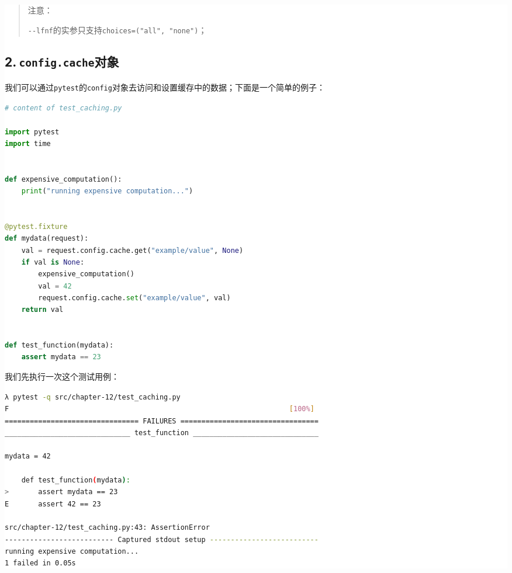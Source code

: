 > 注意：
> 
> `--lfnf`的实参只支持`choices=("all", "none")`；


## 2. `config.cache`对象
我们可以通过`pytest`的`config`对象去访问和设置缓存中的数据；下面是一个简单的例子：

```python
# content of test_caching.py

import pytest
import time


def expensive_computation():
    print("running expensive computation...")


@pytest.fixture
def mydata(request):
    val = request.config.cache.get("example/value", None)
    if val is None:
        expensive_computation()
        val = 42
        request.config.cache.set("example/value", val)
    return val


def test_function(mydata):
    assert mydata == 23
```

我们先执行一次这个测试用例：

```bash
λ pytest -q src/chapter-12/test_caching.py 
F                                                                   [100%]
================================ FAILURES =================================
______________________________ test_function ______________________________

mydata = 42

    def test_function(mydata):
>       assert mydata == 23
E       assert 42 == 23

src/chapter-12/test_caching.py:43: AssertionError
-------------------------- Captured stdout setup --------------------------
running expensive computation...
1 failed in 0.05s
```
